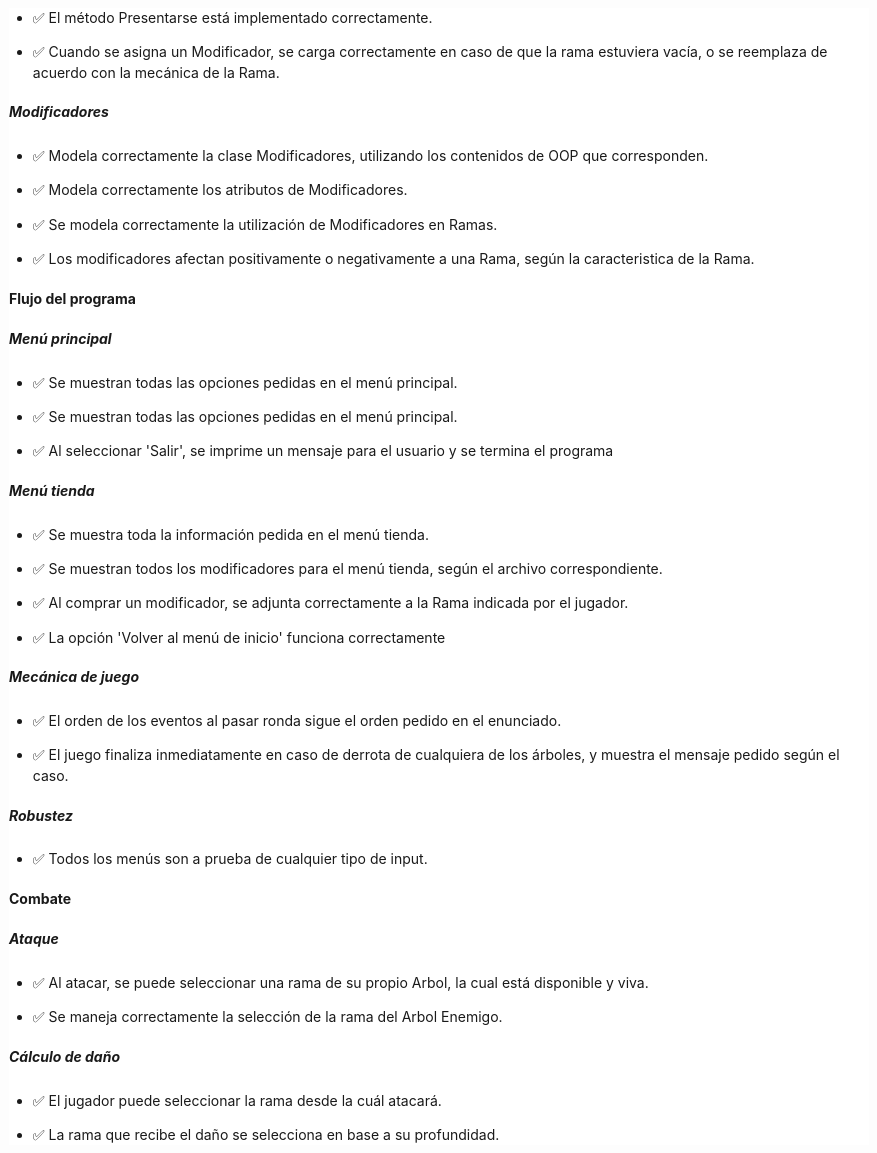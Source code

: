 - ✅ El método Presentarse está implementado correctamente.

- ✅ Cuando se asigna un Modificador, se carga correctamente en caso de que la rama estuviera vacía, o se reemplaza de acuerdo con la mecánica de la Rama.

##### Modificadores

- ✅ Modela correctamente la clase Modificadores, utilizando los contenidos de OOP que corresponden.

- ✅ Modela correctamente los atributos de Modificadores.

- ✅ Se modela correctamente la utilización de Modificadores en Ramas.

- ✅ Los modificadores afectan positivamente o negativamente a una Rama, según la caracteristica de la Rama.

#### Flujo del programa

##### Menú principal

- ✅ Se muestran todas las opciones pedidas en el menú principal.

- ✅ Se muestran todas las opciones pedidas en el menú principal.

- ✅ Al seleccionar 'Salir', se imprime un mensaje para el usuario y se termina el programa

##### Menú tienda

- ✅ Se muestra toda la información pedida en el menú tienda.

- ✅ Se muestran todos los modificadores para el menú tienda, según el archivo correspondiente.

- ✅ Al comprar un modificador, se adjunta correctamente a la Rama indicada por el jugador.

- ✅ La opción 'Volver al menú de inicio' funciona correctamente

##### Mecánica de juego

- ✅ El orden de los eventos al pasar ronda sigue el orden pedido en el enunciado.

- ✅ El juego finaliza inmediatamente en caso de derrota de cualquiera de los árboles, y muestra el mensaje pedido según el caso.

##### Robustez

- ✅ Todos los menús son a prueba de cualquier tipo de input.

#### Combate

##### Ataque

- ✅ Al atacar, se puede seleccionar una rama de su propio Arbol, la cual está disponible y viva.

- ✅ Se maneja correctamente la selección de la rama del Arbol Enemigo.

##### Cálculo de daño

- ✅ El jugador puede seleccionar la rama desde la cuál atacará.

- ✅ La rama que recibe el daño se selecciona en base a su profundidad.
